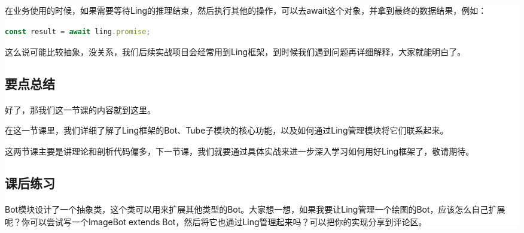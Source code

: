 在业务使用的时候，如果需要等待Ling的推理结束，然后执行其他的操作，可以去await这个对象，并拿到最终的数据结果，例如：

```typescript
const result = await ling.promise;

```

这么说可能比较抽象，没关系，我们后续实战项目会经常用到Ling框架，到时候我们遇到问题再详细解释，大家就能明白了。

## 要点总结

好了，那我们这一节课的内容就到这里。

在这一节课里，我们详细了解了Ling框架的Bot、Tube子模块的核心功能，以及如何通过Ling管理模块将它们联系起来。

这两节课主要是讲理论和剖析代码偏多，下一节课，我们就要通过具体实战来进一步深入学习如何用好Ling框架了，敬请期待。

## 课后练习

Bot模块设计了一个抽象类，这个类可以用来扩展其他类型的Bot。大家想一想，如果我要让Ling管理一个绘图的Bot，应该怎么自己扩展呢？你可以尝试写一个ImageBot extends Bot，然后将它也通过Ling管理起来吗？可以把你的实现分享到评论区。